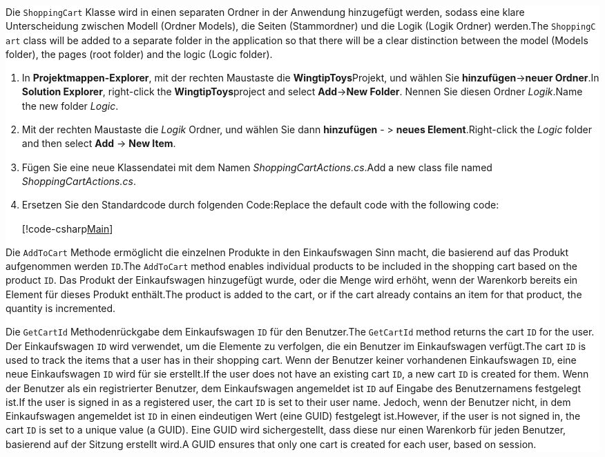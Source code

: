 <span data-ttu-id="2f0a2-186">Die `ShoppingCart` Klasse wird in einen separaten Ordner in der Anwendung hinzugefügt werden, sodass eine klare Unterscheidung zwischen Modell (Ordner Models), die Seiten (Stammordner) und die Logik (Logik Ordner) werden.</span><span class="sxs-lookup"><span data-stu-id="2f0a2-186">The `ShoppingCart` class will be added to a separate folder in the application so that there will be a clear distinction between the model (Models folder), the pages (root folder) and the logic (Logic folder).</span></span>

1. <span data-ttu-id="2f0a2-187">In **Projektmappen-Explorer**, mit der rechten Maustaste die **WingtipToys**Projekt, und wählen Sie **hinzufügen**-&gt;**neuer Ordner**.</span><span class="sxs-lookup"><span data-stu-id="2f0a2-187">In **Solution Explorer**, right-click the **WingtipToys**project and select **Add**-&gt;**New Folder**.</span></span> <span data-ttu-id="2f0a2-188">Nennen Sie diesen Ordner *Logik*.</span><span class="sxs-lookup"><span data-stu-id="2f0a2-188">Name the new folder *Logic*.</span></span>
2. <span data-ttu-id="2f0a2-189">Mit der rechten Maustaste die *Logik* Ordner, und wählen Sie dann **hinzufügen**  - &gt; **neues Element**.</span><span class="sxs-lookup"><span data-stu-id="2f0a2-189">Right-click the *Logic* folder and then select **Add** -&gt; **New Item**.</span></span>
3. <span data-ttu-id="2f0a2-190">Fügen Sie eine neue Klassendatei mit dem Namen *ShoppingCartActions.cs*.</span><span class="sxs-lookup"><span data-stu-id="2f0a2-190">Add a new class file named *ShoppingCartActions.cs*.</span></span>
4. <span data-ttu-id="2f0a2-191">Ersetzen Sie den Standardcode durch folgenden Code:</span><span class="sxs-lookup"><span data-stu-id="2f0a2-191">Replace the default code with the following code:</span></span>   

    [!code-csharp[Main](shopping-cart/samples/sample3.cs)]

<span data-ttu-id="2f0a2-192">Die `AddToCart` Methode ermöglicht die einzelnen Produkte in den Einkaufswagen Sinn macht, die basierend auf das Produkt aufgenommen werden `ID`.</span><span class="sxs-lookup"><span data-stu-id="2f0a2-192">The `AddToCart` method enables individual products to be included in the shopping cart based on the product `ID`.</span></span> <span data-ttu-id="2f0a2-193">Das Produkt der Einkaufswagen hinzugefügt wurde, oder die Menge wird erhöht, wenn der Warenkorb bereits ein Element für dieses Produkt enthält.</span><span class="sxs-lookup"><span data-stu-id="2f0a2-193">The product is added to the cart, or if the cart already contains an item for that product, the quantity is incremented.</span></span>

<span data-ttu-id="2f0a2-194">Die `GetCartId` Methodenrückgabe dem Einkaufswagen `ID` für den Benutzer.</span><span class="sxs-lookup"><span data-stu-id="2f0a2-194">The `GetCartId` method returns the cart `ID` for the user.</span></span> <span data-ttu-id="2f0a2-195">Der Einkaufswagen `ID` wird verwendet, um die Elemente zu verfolgen, die ein Benutzer im Einkaufswagen verfügt.</span><span class="sxs-lookup"><span data-stu-id="2f0a2-195">The cart `ID` is used to track the items that a user has in their shopping cart.</span></span> <span data-ttu-id="2f0a2-196">Wenn der Benutzer keiner vorhandenen Einkaufswagen `ID`, eine neue Einkaufswagen `ID` wird für sie erstellt.</span><span class="sxs-lookup"><span data-stu-id="2f0a2-196">If the user does not have an existing cart `ID`, a new cart `ID` is created for them.</span></span> <span data-ttu-id="2f0a2-197">Wenn der Benutzer als ein registrierter Benutzer, dem Einkaufswagen angemeldet ist `ID` auf Eingabe des Benutzernamens festgelegt ist.</span><span class="sxs-lookup"><span data-stu-id="2f0a2-197">If the user is signed in as a registered user, the cart `ID` is set to their user name.</span></span> <span data-ttu-id="2f0a2-198">Jedoch, wenn der Benutzer nicht, in dem Einkaufswagen angemeldet ist `ID` in einen eindeutigen Wert (eine GUID) festgelegt ist.</span><span class="sxs-lookup"><span data-stu-id="2f0a2-198">However, if the user is not signed in, the cart `ID` is set to a unique value (a GUID).</span></span> <span data-ttu-id="2f0a2-199">Eine GUID wird sichergestellt, dass diese nur einen Warenkorb für jeden Benutzer, basierend auf der Sitzung erstellt wird.</span><span class="sxs-lookup"><span data-stu-id="2f0a2-199">A GUID ensures that only one cart is created for each user, based on session.</span></span>
